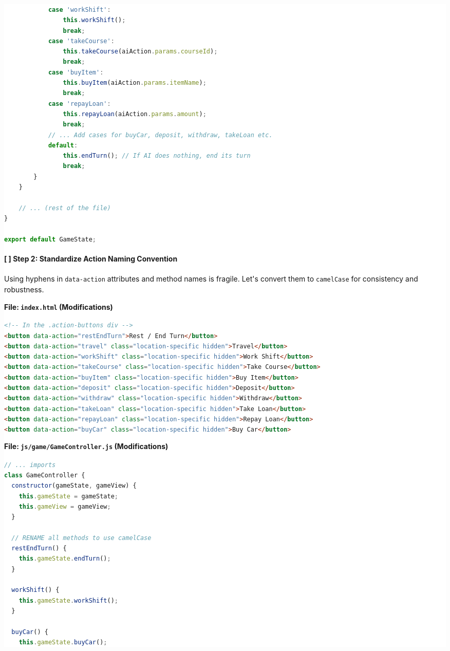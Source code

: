 ```javascript
            case 'workShift':
                this.workShift();
                break;
            case 'takeCourse':
                this.takeCourse(aiAction.params.courseId);
                break;
            case 'buyItem':
                this.buyItem(aiAction.params.itemName);
                break;
            case 'repayLoan':
                this.repayLoan(aiAction.params.amount);
                break;
            // ... Add cases for buyCar, deposit, withdraw, takeLoan etc.
            default:
                this.endTurn(); // If AI does nothing, end its turn
                break;
        }
    }

    // ... (rest of the file)
}

export default GameState;
```

#### [ ] **Step 2: Standardize Action Naming Convention**

Using hyphens in `data-action` attributes and method names is fragile. Let's convert them to `camelCase` for consistency and robustness.

**File: `index.html` (Modifications)**
```html
<!-- In the .action-buttons div -->
<button data-action="restEndTurn">Rest / End Turn</button>
<button data-action="travel" class="location-specific hidden">Travel</button>
<button data-action="workShift" class="location-specific hidden">Work Shift</button>
<button data-action="takeCourse" class="location-specific hidden">Take Course</button>
<button data-action="buyItem" class="location-specific hidden">Buy Item</button>
<button data-action="deposit" class="location-specific hidden">Deposit</button>
<button data-action="withdraw" class="location-specific hidden">Withdraw</button>
<button data-action="takeLoan" class="location-specific hidden">Take Loan</button>
<button data-action="repayLoan" class="location-specific hidden">Repay Loan</button>
<button data-action="buyCar" class="location-specific hidden">Buy Car</button>
```

**File: `js/game/GameController.js` (Modifications)**
```javascript
// ... imports
class GameController {
  constructor(gameState, gameView) {
    this.gameState = gameState;
    this.gameView = gameView;
  }

  // RENAME all methods to use camelCase
  restEndTurn() {
    this.gameState.endTurn();
  }

  workShift() {
    this.gameState.workShift();
  }

  buyCar() {
    this.gameState.buyCar();
```